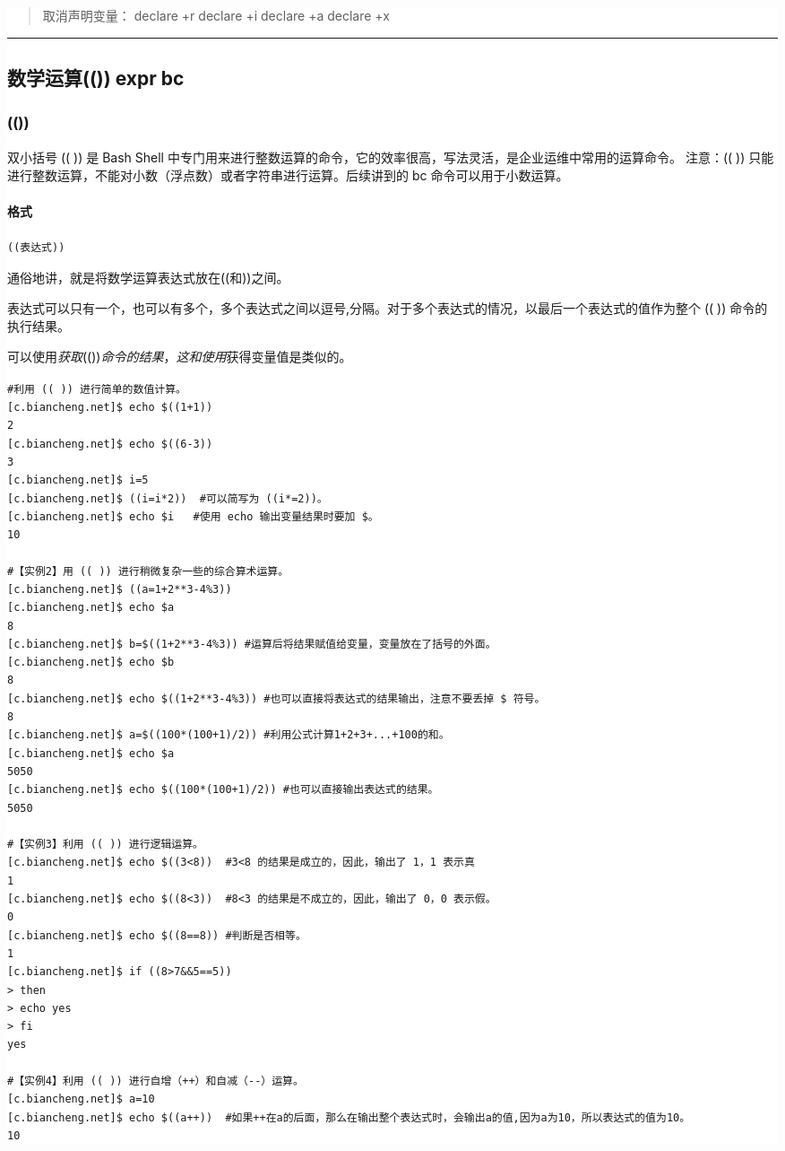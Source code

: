   > 取消声明变量：
declare +r
declare +i
declare +a
declare +x
***
## 数学运算\(()) expr bc
### \(())
双小括号 (( )) 是 Bash Shell 中专门用来进行整数运算的命令，它的效率很高，写法灵活，是企业运维中常用的运算命令。
注意：(( )) 只能进行整数运算，不能对小数（浮点数）或者字符串进行运算。后续讲到的 bc 命令可以用于小数运算。

#### 格式

```
((表达式))
```
通俗地讲，就是将数学运算表达式放在\((和))之间。

表达式可以只有一个，也可以有多个，多个表达式之间以逗号,分隔。对于多个表达式的情况，以最后一个表达式的值作为整个 (( )) 命令的执行结果。

可以使用$获取 (( )) 命令的结果，这和使用$获得变量值是类似的。
```
#利用 (( )) 进行简单的数值计算。
[c.biancheng.net]$ echo $((1+1))
2
[c.biancheng.net]$ echo $((6-3))
3
[c.biancheng.net]$ i=5
[c.biancheng.net]$ ((i=i*2))  #可以简写为 ((i*=2))。
[c.biancheng.net]$ echo $i   #使用 echo 输出变量结果时要加 $。
10

#【实例2】用 (( )) 进行稍微复杂一些的综合算术运算。
[c.biancheng.net]$ ((a=1+2**3-4%3))
[c.biancheng.net]$ echo $a
8
[c.biancheng.net]$ b=$((1+2**3-4%3)) #运算后将结果赋值给变量，变量放在了括号的外面。
[c.biancheng.net]$ echo $b
8
[c.biancheng.net]$ echo $((1+2**3-4%3)) #也可以直接将表达式的结果输出，注意不要丢掉 $ 符号。
8
[c.biancheng.net]$ a=$((100*(100+1)/2)) #利用公式计算1+2+3+...+100的和。
[c.biancheng.net]$ echo $a
5050
[c.biancheng.net]$ echo $((100*(100+1)/2)) #也可以直接输出表达式的结果。
5050

#【实例3】利用 (( )) 进行逻辑运算。
[c.biancheng.net]$ echo $((3<8))  #3<8 的结果是成立的，因此，输出了 1，1 表示真
1
[c.biancheng.net]$ echo $((8<3))  #8<3 的结果是不成立的，因此，输出了 0，0 表示假。
0
[c.biancheng.net]$ echo $((8==8)) #判断是否相等。
1
[c.biancheng.net]$ if ((8>7&&5==5))
> then
> echo yes
> fi
yes

#【实例4】利用 (( )) 进行自增（++）和自减（--）运算。
[c.biancheng.net]$ a=10
[c.biancheng.net]$ echo $((a++))  #如果++在a的后面，那么在输出整个表达式时，会输出a的值,因为a为10，所以表达式的值为10。
10
```